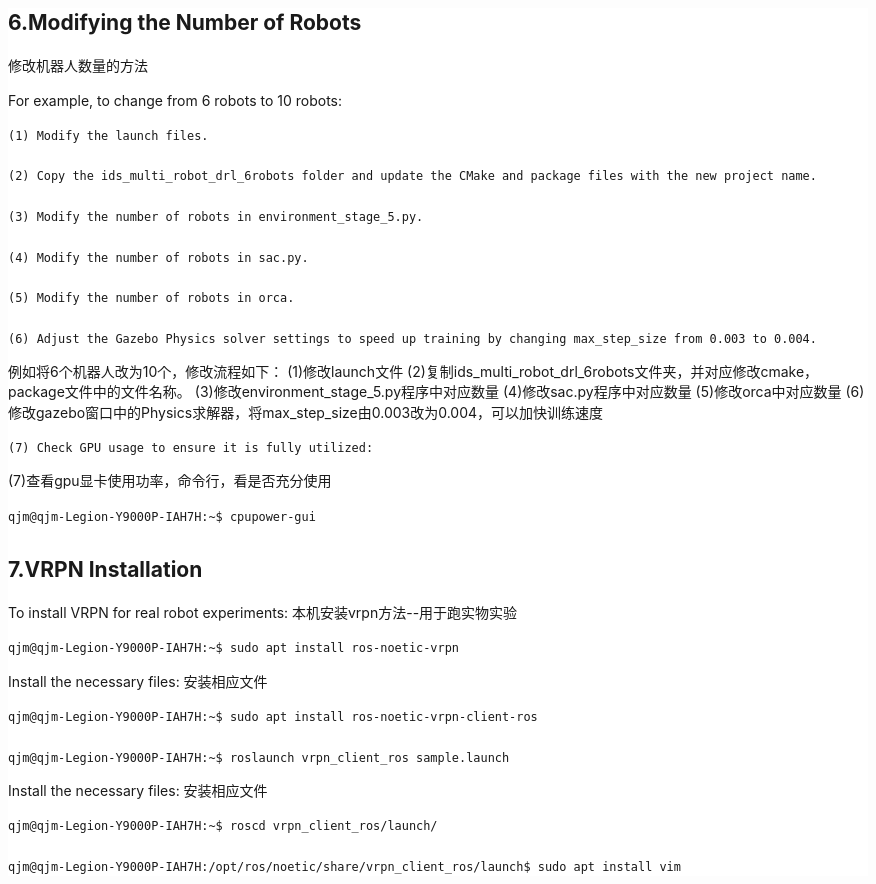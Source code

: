 ## 6.Modifying the Number of Robots
修改机器人数量的方法

For example, to change from 6 robots to 10 robots:

    (1) Modify the launch files.

    (2) Copy the ids_multi_robot_drl_6robots folder and update the CMake and package files with the new project name.

    (3) Modify the number of robots in environment_stage_5.py.

    (4) Modify the number of robots in sac.py.

    (5) Modify the number of robots in orca.

    (6) Adjust the Gazebo Physics solver settings to speed up training by changing max_step_size from 0.003 to 0.004.
例如将6个机器人改为10个，修改流程如下：
(1)修改launch文件
(2)复制ids_multi_robot_drl_6robots文件夹，并对应修改cmake，package文件中的文件名称。
(3)修改environment_stage_5.py程序中对应数量
(4)修改sac.py程序中对应数量
(5)修改orca中对应数量
(6)修改gazebo窗口中的Physics求解器，将max_step_size由0.003改为0.004，可以加快训练速度


    (7) Check GPU usage to ensure it is fully utilized:
(7)查看gpu显卡使用功率，命令行，看是否充分使用
```
qjm@qjm-Legion-Y9000P-IAH7H:~$ cpupower-gui 
```


## 7.VRPN Installation

To install VRPN for real robot experiments:
本机安装vrpn方法--用于跑实物实验
```
qjm@qjm-Legion-Y9000P-IAH7H:~$ sudo apt install ros-noetic-vrpn
```
Install the necessary files:
安装相应文件
```
qjm@qjm-Legion-Y9000P-IAH7H:~$ sudo apt install ros-noetic-vrpn-client-ros

qjm@qjm-Legion-Y9000P-IAH7H:~$ roslaunch vrpn_client_ros sample.launch
```
Install the necessary files:
安装相应文件
```
qjm@qjm-Legion-Y9000P-IAH7H:~$ roscd vrpn_client_ros/launch/

qjm@qjm-Legion-Y9000P-IAH7H:/opt/ros/noetic/share/vrpn_client_ros/launch$ sudo apt install vim
```
